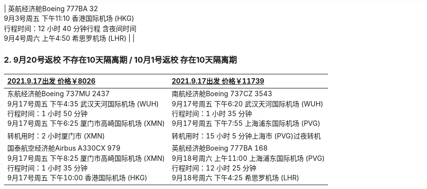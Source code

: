 | 英航经济舱Boeing 777BA 32<br>9月3号周五 下午11:10 香港国际机场 (HKG)<br>行程时间：12 小时 40 分钟行程 含夜间时间<br>9月4号周六 上午4:50 希思罗机场 (LHR)                                                                                                                                                                                                                                                                                                                                                                                    |                                                                                                                                                                                                                                                                                                                                                                                                                                                                      |

### 2. 9月20号返校 不存在10天隔离期 / 10月1号返校 存在10天隔离期

| [2021.9.17出发 价格￥8026](https://www.google.com/travel/flights/booking?tfs=CBwQAhqGAWoMCAISCC9tLzBsM2N5EgoyMDIxLTA5LTE3cgcIARIDTEhSIiAKA1dVSBIKMjAyMS0wOS0xNxoDWE1OKgJNVTIEMjQzNyIfCgNYTU4SCjIwMjEtMDktMTcaA0hLRyoCQ1gyAzk3OSIeCgNIS0cSCjIwMjEtMDktMTcaA0xIUioCQkEyAjMycAGCAQsI____________AUABSAGYAQJggH0&tfu=CnxDalJJTTBKMlR6UnhTek5UU1VGQlJFdGpkMUZDUnkwdExTMHRMUzB0TFhSb2Ftd3hNVUZCUVVGQlIwUnZTa1Z6UzB0aVJFRkJFaEZOVlRJME16ZDhRMWc1TnpsOFFrRXpNaG9LQ05vK0VBQWFBME5PV1RnY2NQSEdCdz09EgYIARAAGAA&hl=zh-CN&gl=hk&curr=CNY) | [2021.9.17出发 价格￥11739](https://www.google.com/travel/flights/booking?tfs=CBwQAhpmagwIAhIIL20vMGwzY3kSCjIwMjEtMDktMTdyBwgBEgNMSFIiIAoDV1VIEgoyMDIxLTA5LTE3GgNQVkcqAkNaMgQzNTQzIh8KA1BWRxIKMjAyMS0wOS0xOBoDTEhSKgJCQTIDMTY4cAGCAQsI____________AUABSAGYAQJggH0&tfu=CnRDalJJZVV0MGFqaHpaazUyV2xWQlJFZDFNV2RDUnkwdExTMHRMUzB0TFhSb2FHb3lNRUZCUVVGQlIwUnZTa2RGUldWcUxVRkJFZ3hEV2pNMU5ETjhRa0V4TmpnYUNnamJXeEFBR2dORFRsazRISENYaGdzPRIGCAEQABgA&hl=zh-CN&gl=hk&curr=CNY) |
|:----------------------------------------------------------------------------------------------------------------------------------------------------------------------------------------------------------------------------------------------------------------------------------------------------------------------------------------------------------------------------------------------------------------------------------------------------------------------------------------------------------------------------|:----------------------------------------------------------------------------------------------------------------------------------------------------------------------------------------------------------------------------------------------------------------------------------------------------------------------------------------------------------------------------------------------------------------------------------------------------------------------|
| 东航经济舱Boeing 737MU 2437<br>9月17号周五 下午4:35 武汉天河国际机场 (WUH)<br>行程时间：1 小时 50 分钟<br>9月17号周五 下午6:25 厦门市高崎国际机场 (XMN)                                                                                                                                                                                                                                                                                                                                                                                     | 南航经济舱Boeing 737CZ 3543<br>9月17号周五 下午6:20 武汉天河国际机场 (WUH)<br>行程时间：1 小时 35 分钟<br>9月17号周五 下午7:55 上海浦东国际机场 (PVG)                                                                                                                                                                                                                                                                                                                                 |
| 转机用时：2 小时厦门市 (XMN)                                                                                                                                                                                                                                                                                                                                                                                                                                                                                                    | 转机用时：15 小时 5 分钟上海市 (PVG)过夜转机                                                                                                                                                                                                                                                                                                                                                                                                                                |
| 国泰航空经济舱Airbus A330CX 979<br>9月17号周五 下午8:25 厦门市高崎国际机场 (XMN)<br>行程时间：1 小时 35 分钟<br>9月17号周五 下午10:00 香港国际机场 (HKG)                                                                                                                                                                                                                                                                                                                                                                                    | 英航经济舱Boeing 777BA 168<br>9月18号周六 上午11:00 上海浦东国际机场 (PVG)<br>行程时间：12 小时 25 分钟<br>9月18号周六 下午4:25 希思罗机场 (LHR)                                                                                                                                                                                                                                                                                                                                     |